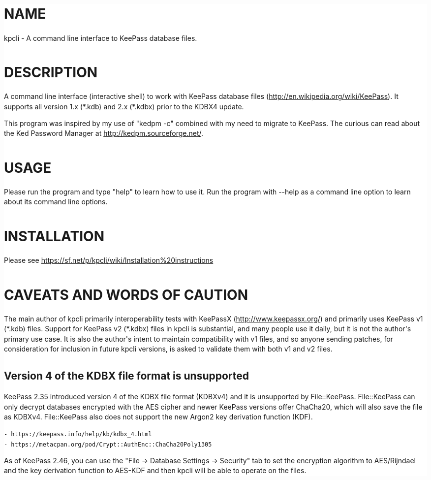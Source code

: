 # NAME

kpcli - A command line interface to KeePass database files.

# DESCRIPTION

A command line interface (interactive shell) to work with KeePass
database files (http://en.wikipedia.org/wiki/KeePass). It supports
all version 1.x (\*.kdb) and 2.x (\*.kdbx) prior to the KDBX4 update.

This program was inspired by my use of "kedpm -c" combined with my
need to migrate to KeePass. The curious can read about the Ked
Password Manager at http://kedpm.sourceforge.net/.

# USAGE

Please run the program and type "help" to learn how to use it.
Run the program with --help as a command line option to learn about
its command line options.

# INSTALLATION

Please see https://sf.net/p/kpcli/wiki/Installation%20instructions

# CAVEATS AND WORDS OF CAUTION

The main author of kpcli primarily interoperability tests with KeePassX
(http://www.keepassx.org/) and primarily uses KeePass v1 (\*.kdb) files.
Support for KeePass v2 (\*.kdbx) files in kpcli is substantial, and many
people use it daily, but it is not the author's primary use case. It is
also the author's intent to maintain compatibility with v1 files, and so
anyone sending patches, for consideration for inclusion in future kpcli
versions, is asked to validate them with both v1 and v2 files.

## Version 4 of the KDBX file format is unsupported

KeePass 2.35 introduced version 4 of the KDBX file format (KDBXv4) and
it is unsupported by File::KeePass. File::KeePass can only decrypt
databases encrypted with the AES cipher and newer KeePass versions
offer ChaCha20, which will also save the file as KDBXv4. File::KeePass
also does not support the new Argon2 key derivation function (KDF).

    - https://keepass.info/help/kb/kdbx_4.html
    - https://metacpan.org/pod/Crypt::AuthEnc::ChaCha20Poly1305

As of KeePass 2.46, you can use the "File -> Database Settings ->
Security" tab to set the encryption algorithm to AES/Rijndael and
the key derivation function to AES-KDF and then kpcli will be able
to operate on the files.
